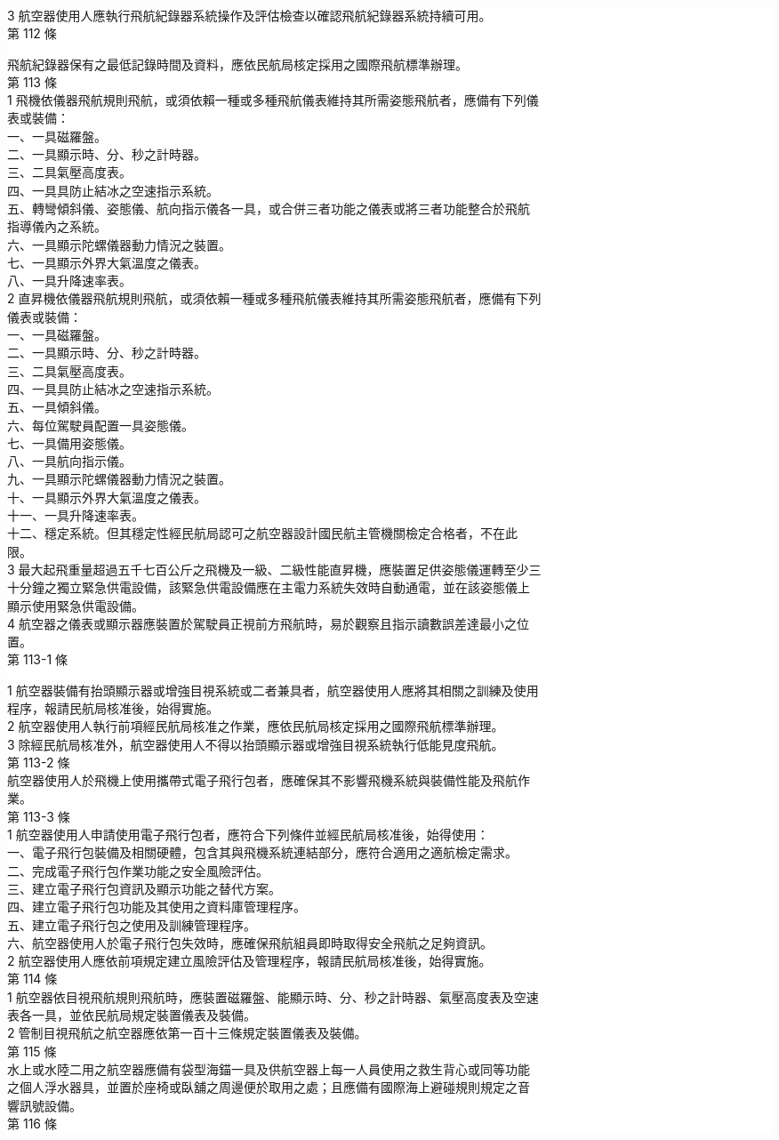 3 航空器使用人應執行飛航紀錄器系統操作及評估檢查以確認飛航紀錄器系統持續可用。  
第 112 條  


飛航紀錄器保有之最低記錄時間及資料，應依民航局核定採用之國際飛航標準辦理。  
第 113 條  
1 飛機依儀器飛航規則飛航，或須依賴一種或多種飛航儀表維持其所需姿態飛航者，應備有下列儀  
表或裝備：  
一、一具磁羅盤。  
二、一具顯示時、分、秒之計時器。  
三、二具氣壓高度表。  
四、一具具防止結冰之空速指示系統。  
五、轉彎傾斜儀、姿態儀、航向指示儀各一具，或合併三者功能之儀表或將三者功能整合於飛航  
指導儀內之系統。  
六、一具顯示陀螺儀器動力情況之裝置。  
七、一具顯示外界大氣溫度之儀表。  
八、一具升降速率表。  
2 直昇機依儀器飛航規則飛航，或須依賴一種或多種飛航儀表維持其所需姿態飛航者，應備有下列  
儀表或裝備：  
一、一具磁羅盤。  
二、一具顯示時、分、秒之計時器。  
三、二具氣壓高度表。  
四、一具具防止結冰之空速指示系統。  
五、一具傾斜儀。  
六、每位駕駛員配置一具姿態儀。  
七、一具備用姿態儀。  
八、一具航向指示儀。  
九、一具顯示陀螺儀器動力情況之裝置。  
十、一具顯示外界大氣溫度之儀表。  
十一、一具升降速率表。  
十二、穩定系統。但其穩定性經民航局認可之航空器設計國民航主管機關檢定合格者，不在此  
限。  
3 最大起飛重量超過五千七百公斤之飛機及一級、二級性能直昇機，應裝置足供姿態儀運轉至少三  
十分鐘之獨立緊急供電設備，該緊急供電設備應在主電力系統失效時自動通電，並在該姿態儀上  
顯示使用緊急供電設備。  
4 航空器之儀表或顯示器應裝置於駕駛員正視前方飛航時，易於觀察且指示讀數誤差達最小之位  
置。  
第 113-1 條  


1 航空器裝備有抬頭顯示器或增強目視系統或二者兼具者，航空器使用人應將其相關之訓練及使用  
程序，報請民航局核准後，始得實施。  
2 航空器使用人執行前項經民航局核准之作業，應依民航局核定採用之國際飛航標準辦理。  
3 除經民航局核准外，航空器使用人不得以抬頭顯示器或增強目視系統執行低能見度飛航。  
第 113-2 條  
航空器使用人於飛機上使用攜帶式電子飛行包者，應確保其不影響飛機系統與裝備性能及飛航作  
業。  
第 113-3 條  
1 航空器使用人申請使用電子飛行包者，應符合下列條件並經民航局核准後，始得使用：  
一、電子飛行包裝備及相關硬體，包含其與飛機系統連結部分，應符合適用之適航檢定需求。  
二、完成電子飛行包作業功能之安全風險評估。  
三、建立電子飛行包資訊及顯示功能之替代方案。  
四、建立電子飛行包功能及其使用之資料庫管理程序。  
五、建立電子飛行包之使用及訓練管理程序。  
六、航空器使用人於電子飛行包失效時，應確保飛航組員即時取得安全飛航之足夠資訊。  
2 航空器使用人應依前項規定建立風險評估及管理程序，報請民航局核准後，始得實施。  
第 114 條  
1 航空器依目視飛航規則飛航時，應裝置磁羅盤、能顯示時、分、秒之計時器、氣壓高度表及空速  
表各一具，並依民航局規定裝置儀表及裝備。  
2 管制目視飛航之航空器應依第一百十三條規定裝置儀表及裝備。  
第 115 條  
水上或水陸二用之航空器應備有袋型海錨一具及供航空器上每一人員使用之救生背心或同等功能  
之個人浮水器具，並置於座椅或臥舖之周邊便於取用之處；且應備有國際海上避碰規則規定之音  
響訊號設備。  
第 116 條  